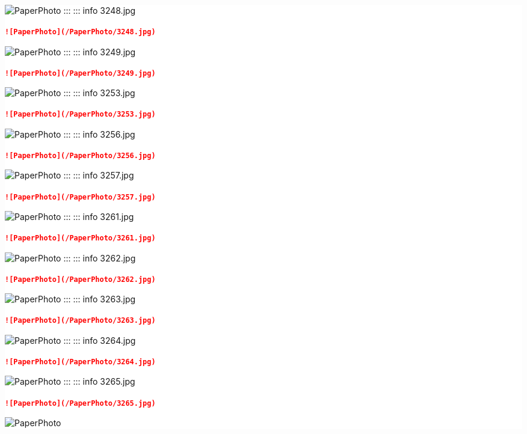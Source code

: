 ![PaperPhoto](/PaperPhoto/3245.jpg)
:::
::: info 3248.jpg
```md
![PaperPhoto](/PaperPhoto/3248.jpg)
```
![PaperPhoto](/PaperPhoto/3248.jpg)
:::
::: info 3249.jpg
```md
![PaperPhoto](/PaperPhoto/3249.jpg)
```
![PaperPhoto](/PaperPhoto/3249.jpg)
:::
::: info 3253.jpg
```md
![PaperPhoto](/PaperPhoto/3253.jpg)
```
![PaperPhoto](/PaperPhoto/3253.jpg)
:::
::: info 3256.jpg
```md
![PaperPhoto](/PaperPhoto/3256.jpg)
```
![PaperPhoto](/PaperPhoto/3256.jpg)
:::
::: info 3257.jpg
```md
![PaperPhoto](/PaperPhoto/3257.jpg)
```
![PaperPhoto](/PaperPhoto/3257.jpg)
:::
::: info 3261.jpg
```md
![PaperPhoto](/PaperPhoto/3261.jpg)
```
![PaperPhoto](/PaperPhoto/3261.jpg)
:::
::: info 3262.jpg
```md
![PaperPhoto](/PaperPhoto/3262.jpg)
```
![PaperPhoto](/PaperPhoto/3262.jpg)
:::
::: info 3263.jpg
```md
![PaperPhoto](/PaperPhoto/3263.jpg)
```
![PaperPhoto](/PaperPhoto/3263.jpg)
:::
::: info 3264.jpg
```md
![PaperPhoto](/PaperPhoto/3264.jpg)
```
![PaperPhoto](/PaperPhoto/3264.jpg)
:::
::: info 3265.jpg
```md
![PaperPhoto](/PaperPhoto/3265.jpg)
```
![PaperPhoto](/PaperPhoto/3265.jpg)